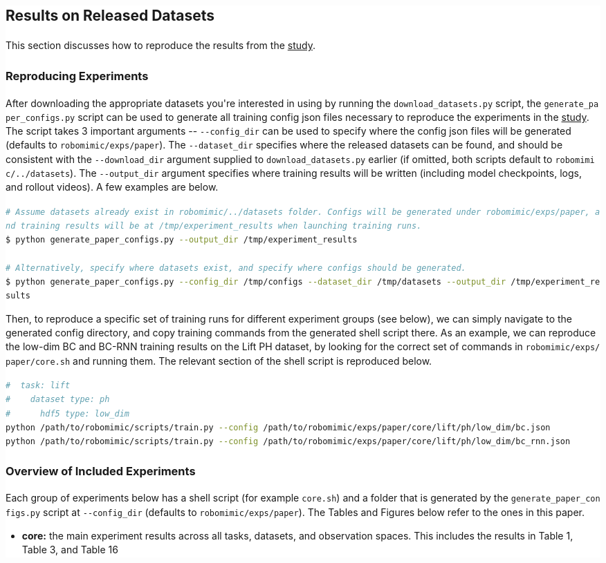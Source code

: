 

## Results on Released Datasets

This section discusses how to reproduce the results from the [study](https://arise-initiative.github.io/robomimic-web/study/).

### Reproducing Experiments

After downloading the appropriate datasets you're interested in using by running the `download_datasets.py` script, the `generate_paper_configs.py` script can be used to generate all training config json files necessary to reproduce the experiments in the [study](https://arise-initiative.github.io/robomimic-web/study/). The script takes 3 important arguments -- `--config_dir` can be used to specify where the config json files will be generated (defaults to `robomimic/exps/paper`). The `--dataset_dir` specifies where the released datasets can be found, and should be consistent with the `--download_dir` argument supplied to `download_datasets.py` earlier (if omitted, both scripts default to `robomimic/../datasets`). The `--output_dir` argument specifies where training results will be written (including model checkpoints, logs, and rollout videos). A few examples are below.

```sh
# Assume datasets already exist in robomimic/../datasets folder. Configs will be generated under robomimic/exps/paper, and training results will be at /tmp/experiment_results when launching training runs.
$ python generate_paper_configs.py --output_dir /tmp/experiment_results

# Alternatively, specify where datasets exist, and specify where configs should be generated.
$ python generate_paper_configs.py --config_dir /tmp/configs --dataset_dir /tmp/datasets --output_dir /tmp/experiment_results
```

Then, to reproduce a specific set of training runs for different experiment groups (see below), we can simply navigate to the generated config directory, and copy training commands from the generated shell script there. As an example, we can reproduce the low-dim BC and BC-RNN training results on the Lift PH dataset, by looking for the correct set of commands in `robomimic/exps/paper/core.sh` and running them. The relevant section of the shell script is reproduced below.

```bash
#  task: lift
#    dataset type: ph
#      hdf5 type: low_dim
python /path/to/robomimic/scripts/train.py --config /path/to/robomimic/exps/paper/core/lift/ph/low_dim/bc.json
python /path/to/robomimic/scripts/train.py --config /path/to/robomimic/exps/paper/core/lift/ph/low_dim/bc_rnn.json
```



### Overview of Included Experiments

Each group of experiments below has a shell script (for example `core.sh`) and a folder that is generated by the `generate_paper_configs.py` script at `--config_dir` (defaults to `robomimic/exps/paper`). The Tables and Figures below refer to the ones in this paper.

- **core:** the main experiment results across all tasks, datasets, and observation spaces. This includes the results in Table 1, Table 3, and Table 16
